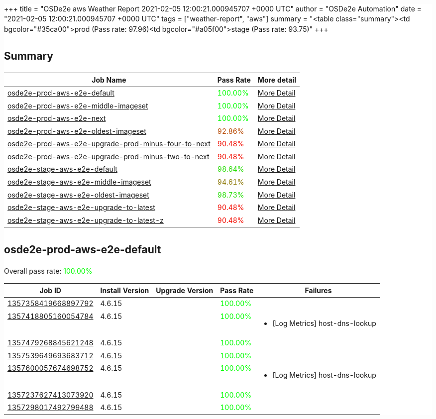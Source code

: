 +++
title = "OSDe2e aws Weather Report 2021-02-05 12:00:21.000945707 +0000 UTC"
author = "OSDe2e Automation"
date = "2021-02-05 12:00:21.000945707 +0000 UTC"
tags = ["weather-report", "aws"]
summary = "<table class=\"summary\"><tr><td bgcolor=\"#35ca00\"></td><td>prod (Pass rate: 97.96)</td></tr><tr><td bgcolor=\"#a05f00\"></td><td>stage (Pass rate: 93.75)</td></tr></table>"
+++
## Summary

| Job Name | Pass Rate | More detail |
|----------|-----------|-------------|
|[osde2e-prod-aws-e2e-default](https://prow.svc.ci.openshift.org/?job=osde2e-prod-aws-e2e-default)| <span style="color:#01fe00;">100.00%</span>|[More Detail](#osde2e-prod-aws-e2e-default)|
|[osde2e-prod-aws-e2e-middle-imageset](https://prow.svc.ci.openshift.org/?job=osde2e-prod-aws-e2e-middle-imageset)| <span style="color:#01fe00;">100.00%</span>|[More Detail](#osde2e-prod-aws-e2e-middle-imageset)|
|[osde2e-prod-aws-e2e-next](https://prow.svc.ci.openshift.org/?job=osde2e-prod-aws-e2e-next)| <span style="color:#01fe00;">100.00%</span>|[More Detail](#osde2e-prod-aws-e2e-next)|
|[osde2e-prod-aws-e2e-oldest-imageset](https://prow.svc.ci.openshift.org/?job=osde2e-prod-aws-e2e-oldest-imageset)| <span style="color:#b74800;">92.86%</span>|[More Detail](#osde2e-prod-aws-e2e-oldest-imageset)|
|[osde2e-prod-aws-e2e-upgrade-prod-minus-four-to-next](https://prow.svc.ci.openshift.org/?job=osde2e-prod-aws-e2e-upgrade-prod-minus-four-to-next)| <span style="color:#f30c00;">90.48%</span>|[More Detail](#osde2e-prod-aws-e2e-upgrade-prod-minus-four-to-next)|
|[osde2e-prod-aws-e2e-upgrade-prod-minus-two-to-next](https://prow.svc.ci.openshift.org/?job=osde2e-prod-aws-e2e-upgrade-prod-minus-two-to-next)| <span style="color:#f30c00;">90.48%</span>|[More Detail](#osde2e-prod-aws-e2e-upgrade-prod-minus-two-to-next)|
|[osde2e-stage-aws-e2e-default](https://prow.svc.ci.openshift.org/?job=osde2e-stage-aws-e2e-default)| <span style="color:#23dc00;">98.64%</span>|[More Detail](#osde2e-stage-aws-e2e-default)|
|[osde2e-stage-aws-e2e-middle-imageset](https://prow.svc.ci.openshift.org/?job=osde2e-stage-aws-e2e-middle-imageset)| <span style="color:#8a7500;">94.61%</span>|[More Detail](#osde2e-stage-aws-e2e-middle-imageset)|
|[osde2e-stage-aws-e2e-oldest-imageset](https://prow.svc.ci.openshift.org/?job=osde2e-stage-aws-e2e-oldest-imageset)| <span style="color:#21de00;">98.73%</span>|[More Detail](#osde2e-stage-aws-e2e-oldest-imageset)|
|[osde2e-stage-aws-e2e-upgrade-to-latest](https://prow.svc.ci.openshift.org/?job=osde2e-stage-aws-e2e-upgrade-to-latest)| <span style="color:#f30c00;">90.48%</span>|[More Detail](#osde2e-stage-aws-e2e-upgrade-to-latest)|
|[osde2e-stage-aws-e2e-upgrade-to-latest-z](https://prow.svc.ci.openshift.org/?job=osde2e-stage-aws-e2e-upgrade-to-latest-z)| <span style="color:#f30c00;">90.48%</span>|[More Detail](#osde2e-stage-aws-e2e-upgrade-to-latest-z)|



## osde2e-prod-aws-e2e-default

Overall pass rate: <span style="color:#01fe00;">100.00%</span>

| Job ID | Install Version | Upgrade Version | Pass Rate | Failures |
|--------|-----------------|-----------------|-----------|----------|
[1357358419668897792](https://prow.ci.openshift.org/view/gs/origin-ci-test/logs/osde2e-prod-aws-e2e-default/1357358419668897792) | 4.6.15 |  | <span style="color:#01fe00;">100.00%</span>|
[1357418805160054784](https://prow.ci.openshift.org/view/gs/origin-ci-test/logs/osde2e-prod-aws-e2e-default/1357418805160054784) | 4.6.15 |  | <span style="color:#01fe00;">100.00%</span>|<ul><li>[Log Metrics] host-dns-lookup</li></ul>
[1357479268845621248](https://prow.ci.openshift.org/view/gs/origin-ci-test/logs/osde2e-prod-aws-e2e-default/1357479268845621248) | 4.6.15 |  | <span style="color:#01fe00;">100.00%</span>|
[1357539649693683712](https://prow.ci.openshift.org/view/gs/origin-ci-test/logs/osde2e-prod-aws-e2e-default/1357539649693683712) | 4.6.15 |  | <span style="color:#01fe00;">100.00%</span>|
[1357600057674698752](https://prow.ci.openshift.org/view/gs/origin-ci-test/logs/osde2e-prod-aws-e2e-default/1357600057674698752) | 4.6.15 |  | <span style="color:#01fe00;">100.00%</span>|<ul><li>[Log Metrics] host-dns-lookup</li></ul>
[1357237627413073920](https://prow.ci.openshift.org/view/gs/origin-ci-test/logs/osde2e-prod-aws-e2e-default/1357237627413073920) | 4.6.15 |  | <span style="color:#01fe00;">100.00%</span>|
[1357298017492799488](https://prow.ci.openshift.org/view/gs/origin-ci-test/logs/osde2e-prod-aws-e2e-default/1357298017492799488) | 4.6.15 |  | <span style="color:#01fe00;">100.00%</span>|
